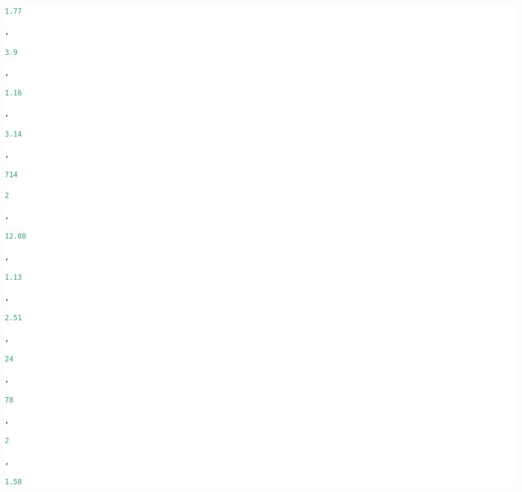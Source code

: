 ```python
1.77
```
```python
,
```
```python
3.9
```
```python
,
```
```python
1.16
```
```python
,
```
```python
3.14
```
```python
,
```
```python
714
```
```python
2
```
```python
,
```
```python
12.08
```
```python
,
```
```python
1.13
```
```python
,
```
```python
2.51
```
```python
,
```
```python
24
```
```python
,
```
```python
78
```
```python
,
```
```python
2
```
```python
,
```
```python
1.58
```
```python
```